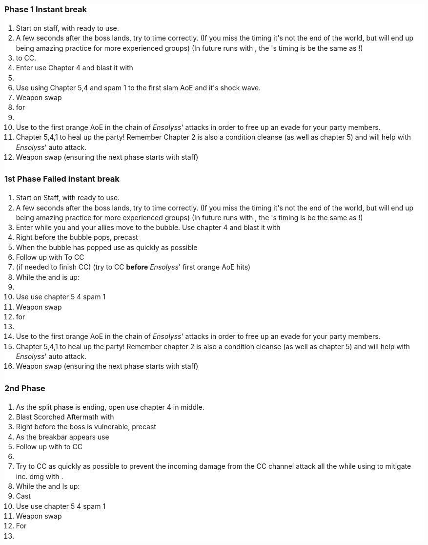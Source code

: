 ### **Phase 1** <Label>Instant break</Label>

1) Start on staff, with <Item id="8664"/> ready to use.
2) A few seconds after the boss lands, try to time <Item id="8664"/> correctly. (If you miss the timing it's not the end of the world, but will end up being amazing practice for more experienced groups) (In future runs with <Specialization name="Firebrand" text="Power Firebrand"/>, the <Skill name="banesignet"/>'s timing is be the same as <Item id="8664"/>!)
3) <Skill name="banesignet"/> to CC.
4) Enter <Skill name="tome of justice"/> use Chapter 4 and blast it with <Skill name="Holy Strike"/>
5)  <Skill name="Empower"/>
6) Use <Skill name="tome of courage"/> using Chapter 5,4 and spam 1 to <Boon name="aegis"/> the first slam AoE and <Boon name="stability"/> it's shock wave.
7) Weapon swap
8)  <Skill name="Symbol of Vengeance"/> for <Boon name="fury"/>
9)  <Skill name="Blazing Edge"/>
10) Use <Skill name="restoringreprieve"/> to <Boon name="aegis"/> the first orange AoE in the chain of _Ensolyss_' attacks in order to free up an evade for your party members.
11)  <Skill name="tome of resolve"/> Chapter 5,4,1 to heal up the party! Remember Chapter 2 is also a condition cleanse (as well as chapter 5) and will help with _Ensolyss_' auto attack.
12) Weapon swap (ensuring the next phase starts with staff)

### **1st Phase** <Label>Failed instant break</Label>

1) Start on Staff, with <Item id="8664"/> ready to use.
2) A few seconds after the boss lands, try to time <Item id="8664"/> correctly. (If you miss the timing it's not the end of the world, but will end up being amazing practice for more experienced groups) (In future runs with <Specialization name="Firebrand" text="Power Firebrand"/>, the <Skill name="banesignet"/>'s timing is be the same as <Item id="8664"/>!)
3) Enter <Skill name="tome of justice"/> while you and your allies move to the bubble. Use chapter 4 and blast it with <Skill name="Holy Strike"/>
4) Right before the bubble pops, precast <Skill name="Sanctuary"/>
5) When the bubble has popped use <Skill name="banesignet"/> as quickly as possible
6) Follow up with <Item id="8474  "/> To CC
7)  <Item id="8759"/> (if needed to finish CC) (try to CC **before** _Ensolyss_' first orange AoE hits)
8) While the <Effect name="exposed"/> and <Control name="stun"/> is up:
9)  <Skill name="Empower"/>
10) Use <Skill name="tome of courage"/> use chapter 5 4 spam 1
11) Weapon swap
12)  <Skill name="Symbol of Vengeance"/> for <Boon name="Fury"/>
13)  <Skill name="Blazing Edge"/>
14) Use <Skill name="restoringreprieve"/> to <Boon name="aegis"/> the first orange AoE in the chain of _Ensolyss_' attacks in order to free up an evade for your party members.
15)  <Skill name="tome of resolve"/> Chapter 5,4,1 to heal up the party! Remember chapter 2 is also a condition cleanse (as well as chapter 5) and will help with _Ensolyss_' auto attack.
16) Weapon swap (ensuring the next phase starts with staff)

### **2nd Phase**

1) As the split phase is ending, open <Skill name="tome of justice"/> use chapter 4 in middle.
2) Blast Scorched Aftermath with <Skill name="Holy Strike"/>
3) Right before the boss is vulnerable, precast <Skill name="Sanctuary"/>
4) As the breakbar appears use <Skill name="banesignet"/>
6) Follow up with <Item id="8474  "/> to CC
7)  <Item id="8759"/> 
8) Try to CC as quickly as possible to prevent the incoming damage from the CC channel attack all the while using <Skill name="restoringreprieve"/> to mitigate inc. dmg with <Boon name="aegis"/>.
8) While the <Effect name="exposed"/> and <Control name="stun"/> Is up:
9) Cast <Skill name="Empower"/>
10) Use <Skill name="tome of courage"/> use chapter 5 4 spam 1
7) Weapon swap
8)  <Skill name="Symbol of Vengeance"/> For <Boon name="fury"/>
9)  <Skill name="Blazing Edge"/>